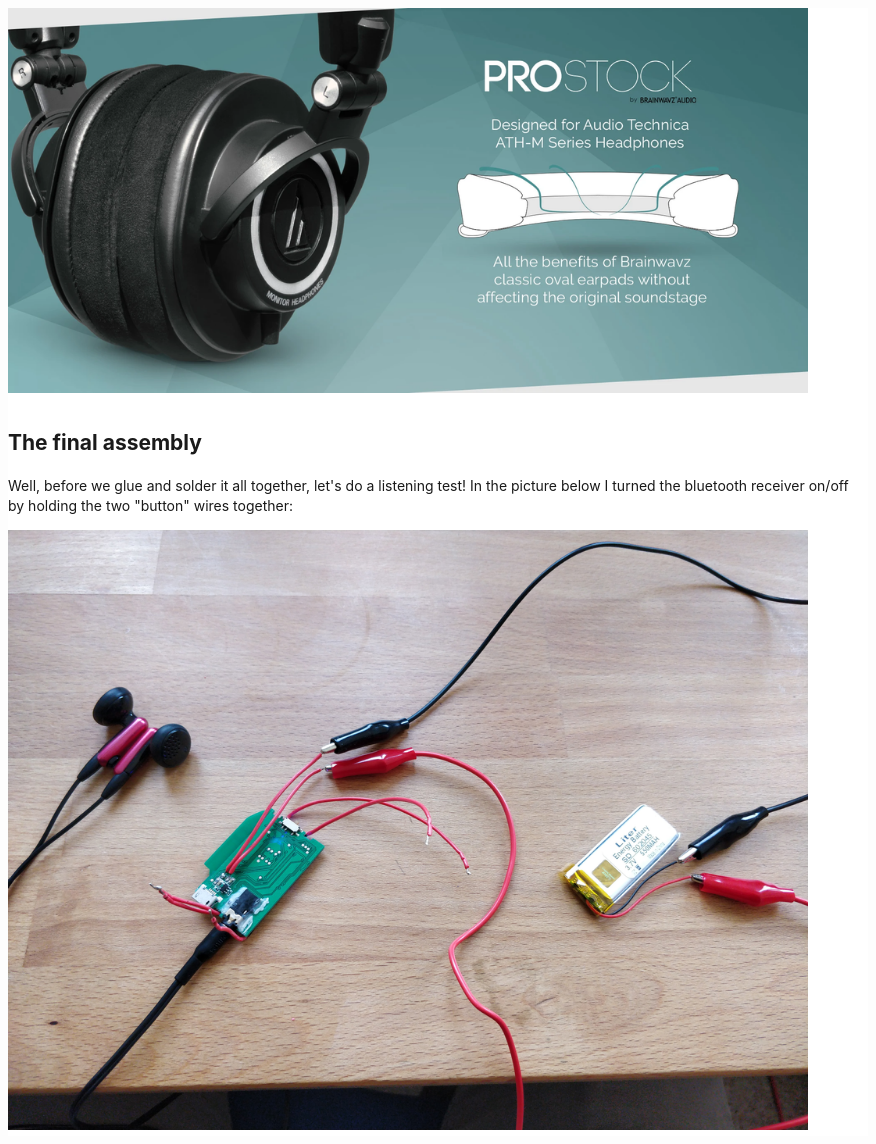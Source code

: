 [<img src="./resources/05_brainwavz%20audio%20-%20ATH-M%20series%20-%20Pro%20Stock%20-%20micro%20suede.webp" width="800">](./resources/05_brainwavz%20audio%20-%20ATH-M%20series%20-%20Pro%20Stock%20-%20micro%20suede.webp)

## The final assembly

Well, before we glue and solder it all together, let's do a listening test!
In the picture below I turned the bluetooth receiver on/off by holding the
two "button" wires together:

[<img src="./resources/05_pics/32.jpg" width="800">](./resources/05_pics/32.jpg)
